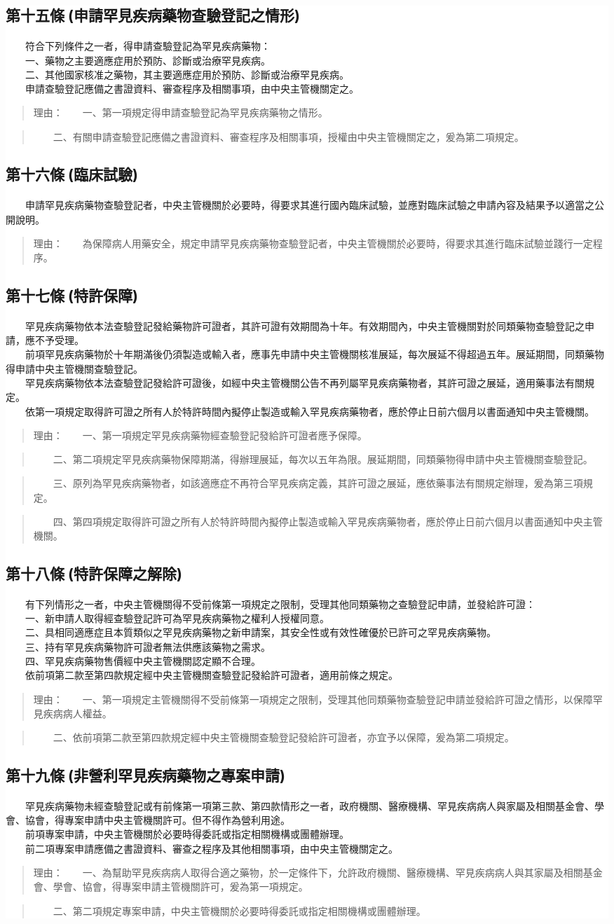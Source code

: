 

第十五條 (申請罕見疾病藥物查驗登記之情形)
-----------------------------------------
　　符合下列條件之一者，得申請查驗登記為罕見疾病藥物：  
　　一、藥物之主要適應症用於預防、診斷或治療罕見疾病。  
　　二、其他國家核准之藥物，其主要適應症用於預防、診斷或治療罕見疾病。  
　　申請查驗登記應備之書證資料、審查程序及相關事項，由中央主管機關定之。  
> 理由：　　一、第一項規定得申請查驗登記為罕見疾病藥物之情形。

> 　　二、有關申請查驗登記應備之書證資料、審查程序及相關事項，授權由中央主管機關定之，爰為第二項規定。



第十六條 (臨床試驗)
-------------------
　　申請罕見疾病藥物查驗登記者，中央主管機關於必要時，得要求其進行國內臨床試驗，並應對臨床試驗之申請內容及結果予以適當之公開說明。  
> 理由：　　為保障病人用藥安全，規定申請罕見疾病藥物查驗登記者，中央主管機關於必要時，得要求其進行臨床試驗並踐行一定程序。



第十七條 (特許保障)
-------------------
　　罕見疾病藥物依本法查驗登記發給藥物許可證者，其許可證有效期間為十年。有效期間內，中央主管機關對於同類藥物查驗登記之申請，應不予受理。  
　　前項罕見疾病藥物於十年期滿後仍須製造或輸入者，應事先申請中央主管機關核准展延，每次展延不得超過五年。展延期間，同類藥物得申請中央主管機關查驗登記。  
　　罕見疾病藥物依本法查驗登記發給許可證後，如經中央主管機關公告不再列屬罕見疾病藥物者，其許可證之展延，適用藥事法有關規定。  
　　依第一項規定取得許可證之所有人於特許時間內擬停止製造或輸入罕見疾病藥物者，應於停止日前六個月以書面通知中央主管機關。  
> 理由：　　一、第一項規定罕見疾病藥物經查驗登記發給許可證者應予保障。

> 　　二、第二項規定罕見疾病藥物保障期滿，得辦理展延，每次以五年為限。展延期間，同類藥物得申請中央主管機關查驗登記。

> 　　三、原列為罕見疾病藥物者，如該適應症不再符合罕見疾病定義，其許可證之展延，應依藥事法有關規定辦理，爰為第三項規定。

> 　　四、第四項規定取得許可證之所有人於特許時間內擬停止製造或輸入罕見疾病藥物者，應於停止日前六個月以書面通知中央主管機關。



第十八條 (特許保障之解除)
-------------------------
　　有下列情形之一者，中央主管機關得不受前條第一項規定之限制，受理其他同類藥物之查驗登記申請，並發給許可證：  
　　一、新申請人取得經查驗登記許可為罕見疾病藥物之權利人授權同意。  
　　二、具相同適應症且本質類似之罕見疾病藥物之新申請案，其安全性或有效性確優於已許可之罕見疾病藥物。  
　　三、持有罕見疾病藥物許可證者無法供應該藥物之需求。  
　　四、罕見疾病藥物售價經中央主管機關認定顯不合理。  
　　依前項第二款至第四款規定經中央主管機關查驗登記發給許可證者，適用前條之規定。  
> 理由：　　一、第一項規定主管機關得不受前條第一項規定之限制，受理其他同類藥物查驗登記申請並發給許可證之情形，以保障罕見疾病病人權益。

> 　　二、依前項第二款至第四款規定經中央主管機關查驗登記發給許可證者，亦宜予以保障，爰為第二項規定。



第十九條 (非營利罕見疾病藥物之專案申請)
---------------------------------------
　　罕見疾病藥物未經查驗登記或有前條第一項第三款、第四款情形之一者，政府機關、醫療機構、罕見疾病病人與家屬及相關基金會、學會、協會，得專案申請中央主管機關許可。但不得作為營利用途。  
　　前項專案申請，中央主管機關於必要時得委託或指定相關機構或團體辦理。  
　　前二項專案申請應備之書證資料、審查之程序及其他相關事項，由中央主管機關定之。  
> 理由：　　一、為幫助罕見疾病病人取得合適之藥物，於一定條件下，允許政府機關、醫療機構、罕見疾病病人與其家屬及相關基金會、學會、協會，得專案申請主管機關許可，爰為第一項規定。

> 　　二、第二項規定專案申請，中央主管機關於必要時得委託或指定相關機構或團體辦理。
